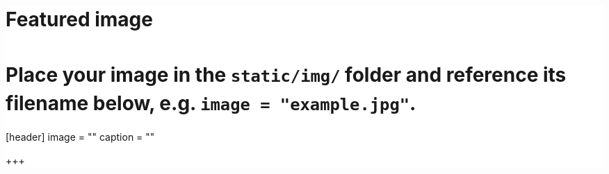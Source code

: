 # Featured image
# Place your image in the `static/img/` folder and reference its filename below, e.g. `image = "example.jpg"`.
[header]
image = ""
caption = ""

+++
